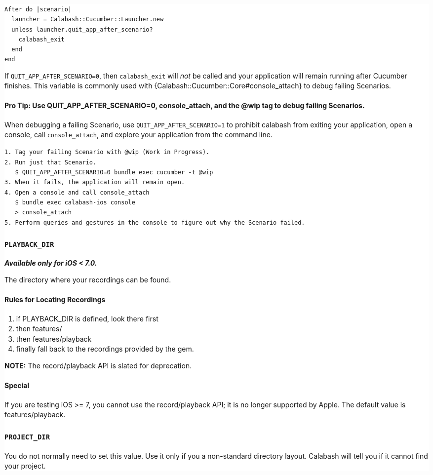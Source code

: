 ```
After do |scenario|
  launcher = Calabash::Cucumber::Launcher.new
  unless launcher.quit_app_after_scenario?
    calabash_exit
  end
end
```

If `QUIT_APP_AFTER_SCENARIO=0`, then `calabash_exit` will _not_ be called and your application will remain running after Cucumber finishes.  This variable is commonly used with {Calabash::Cucumber::Core#console_attach} to debug failing Scenarios.

#### Pro Tip:  Use QUIT_APP_AFTER_SCENARIO=0, console_attach, and the @wip tag to debug failing Scenarios.

When debugging a failing Scenario, use `QUIT_APP_AFTER_SCENARIO=1` to prohibit calabash from exiting your application, open a console, call `console_attach`, and explore your application from the command line.

```
1. Tag your failing Scenario with @wip (Work in Progress).
2. Run just that Scenario.
   $ QUIT_APP_AFTER_SCENARIO=0 bundle exec cucumber -t @wip
3. When it fails, the application will remain open.
4. Open a console and call console_attach
   $ bundle exec calabash-ios console
   > console_attach
5. Perform queries and gestures in the console to figure out why the Scenario failed.
```

### `PLAYBACK_DIR`

***Available only for iOS < 7.0.***

The directory where your recordings can be found.

#### Rules for Locating Recordings

1. if PLAYBACK_DIR is defined, look there first
2. then features/
3. then features/playback
4. finally fall back to the recordings provided by the gem.

**NOTE:** The record/playback API is slated for deprecation.

#### Special

If you are testing iOS >= 7, you cannot use the record/playback API; it is no longer supported by Apple.
The default value is features/playback.

### `PROJECT_DIR`

You do not normally need to set this value.  Use it only if you a non-standard directory layout.  Calabash will tell you if it cannot find your project.
